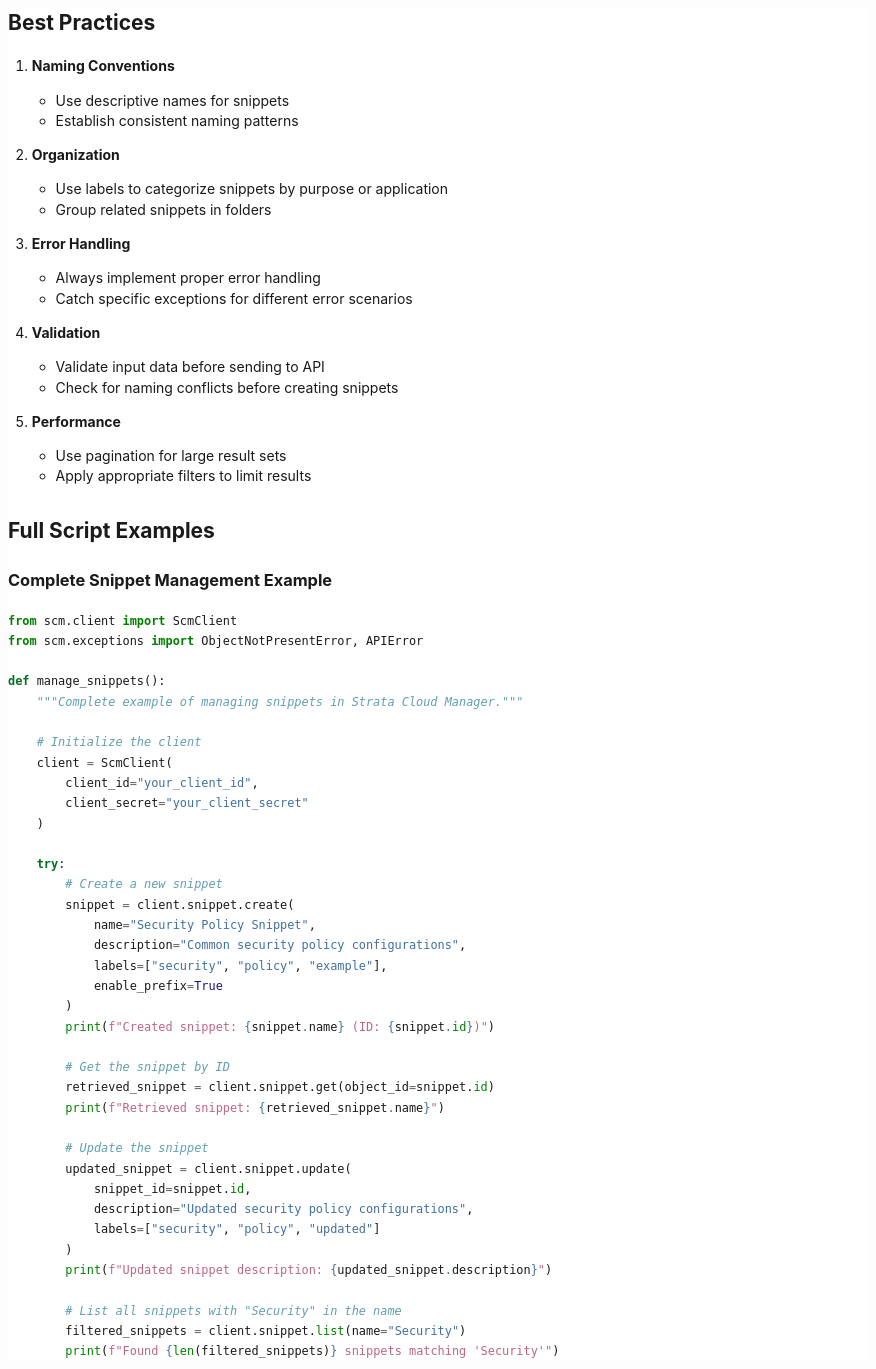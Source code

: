 ## Best Practices

1. **Naming Conventions**
   - Use descriptive names for snippets
   - Establish consistent naming patterns

2. **Organization**
   - Use labels to categorize snippets by purpose or application
   - Group related snippets in folders

3. **Error Handling**
   - Always implement proper error handling
   - Catch specific exceptions for different error scenarios

4. **Validation**
   - Validate input data before sending to API
   - Check for naming conflicts before creating snippets

5. **Performance**
   - Use pagination for large result sets
   - Apply appropriate filters to limit results

## Full Script Examples

### Complete Snippet Management Example

```python
from scm.client import ScmClient
from scm.exceptions import ObjectNotPresentError, APIError

def manage_snippets():
    """Complete example of managing snippets in Strata Cloud Manager."""
    
    # Initialize the client
    client = ScmClient(
        client_id="your_client_id",
        client_secret="your_client_secret"
    )
    
    try:
        # Create a new snippet
        snippet = client.snippet.create(
            name="Security Policy Snippet",
            description="Common security policy configurations",
            labels=["security", "policy", "example"],
            enable_prefix=True
        )
        print(f"Created snippet: {snippet.name} (ID: {snippet.id})")
        
        # Get the snippet by ID
        retrieved_snippet = client.snippet.get(object_id=snippet.id)
        print(f"Retrieved snippet: {retrieved_snippet.name}")
        
        # Update the snippet
        updated_snippet = client.snippet.update(
            snippet_id=snippet.id,
            description="Updated security policy configurations",
            labels=["security", "policy", "updated"]
        )
        print(f"Updated snippet description: {updated_snippet.description}")
        
        # List all snippets with "Security" in the name
        filtered_snippets = client.snippet.list(name="Security")
        print(f"Found {len(filtered_snippets)} snippets matching 'Security'")
```